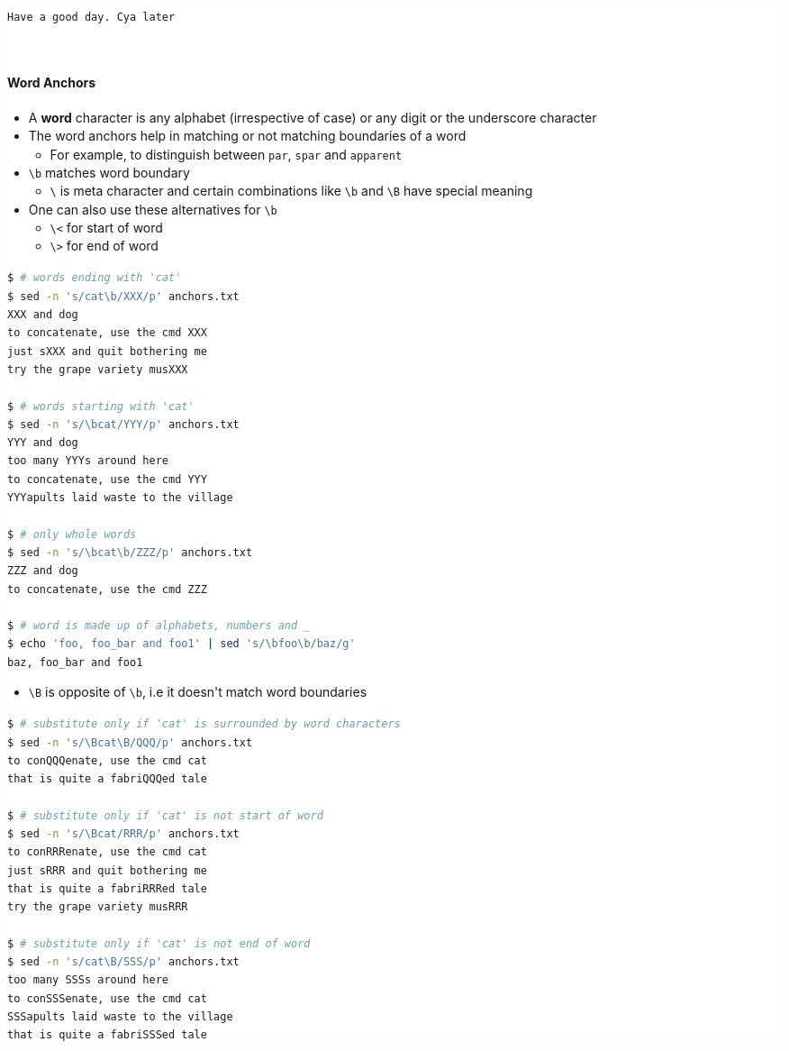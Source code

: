```bash
Have a good day. Cya later
```

<br>

#### <a name="word-anchors"></a>Word Anchors

* A **word** character is any alphabet (irrespective of case) or any digit or the underscore character
* The word anchors help in matching or not matching boundaries of a word
    * For example, to distinguish between `par`, `spar` and `apparent`
* `\b` matches word boundary
    * `\` is meta character and certain combinations like `\b` and `\B` have special meaning
* One can also use these alternatives for `\b`
    * `\<` for start of word
    * `\>` for end of word

```bash
$ # words ending with 'cat'
$ sed -n 's/cat\b/XXX/p' anchors.txt 
XXX and dog
to concatenate, use the cmd XXX
just sXXX and quit bothering me
try the grape variety musXXX

$ # words starting with 'cat'
$ sed -n 's/\bcat/YYY/p' anchors.txt 
YYY and dog
too many YYYs around here
to concatenate, use the cmd YYY
YYYapults laid waste to the village

$ # only whole words
$ sed -n 's/\bcat\b/ZZZ/p' anchors.txt 
ZZZ and dog
to concatenate, use the cmd ZZZ

$ # word is made up of alphabets, numbers and _
$ echo 'foo, foo_bar and foo1' | sed 's/\bfoo\b/baz/g'
baz, foo_bar and foo1
```

* `\B` is opposite of `\b`, i.e it doesn't match word boundaries

```bash
$ # substitute only if 'cat' is surrounded by word characters
$ sed -n 's/\Bcat\B/QQQ/p' anchors.txt 
to conQQQenate, use the cmd cat
that is quite a fabriQQQed tale

$ # substitute only if 'cat' is not start of word
$ sed -n 's/\Bcat/RRR/p' anchors.txt 
to conRRRenate, use the cmd cat
just sRRR and quit bothering me
that is quite a fabriRRRed tale
try the grape variety musRRR

$ # substitute only if 'cat' is not end of word
$ sed -n 's/cat\B/SSS/p' anchors.txt 
too many SSSs around here
to conSSSenate, use the cmd cat
SSSapults laid waste to the village
that is quite a fabriSSSed tale
```
